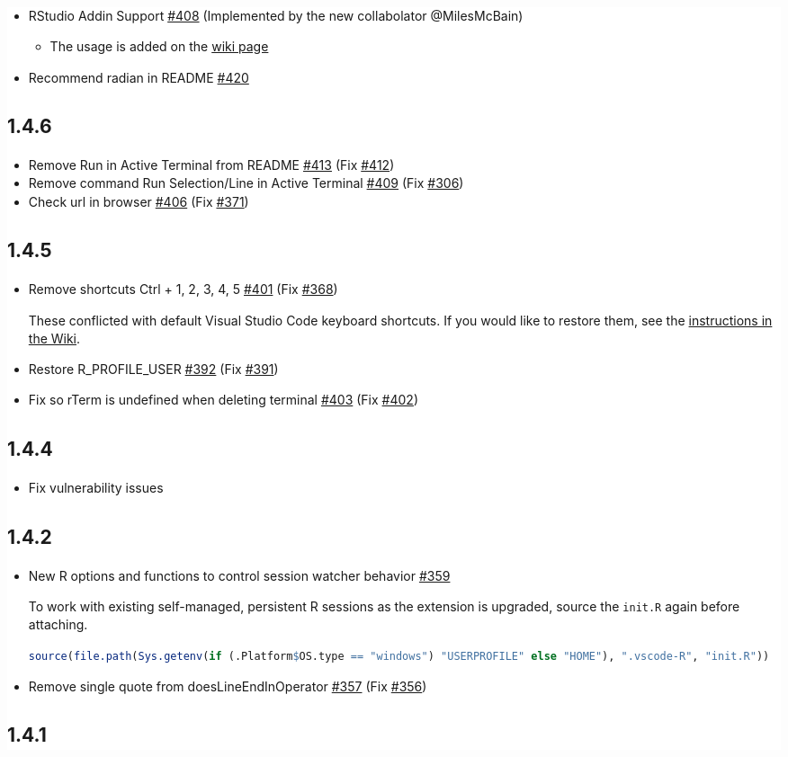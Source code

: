 * RStudio Addin Support [#408](https://github.com/Ikuyadeu/vscode-R/issues/408) (Implemented by the new collabolator @MilesMcBain)
  * The usage is added on the [wiki page](https://github.com/Ikuyadeu/vscode-R/wiki/RStudio-addin-support)

* Recommend radian in README [#420](https://github.com/Ikuyadeu/vscode-R/issues/420)


## 1.4.6

* Remove Run in Active Terminal from README [#413](https://github.com/Ikuyadeu/vscode-R/issues/413) (Fix [#412](https://github.com/Ikuyadeu/vscode-R/issues/412))
* Remove command Run Selection/Line in Active Terminal [#409](https://github.com/Ikuyadeu/vscode-R/issues/409) (Fix [#306](https://github.com/Ikuyadeu/vscode-R/issues/306))
* Check url in browser [#406](https://github.com/Ikuyadeu/vscode-R/issues/406) (Fix [#371](https://github.com/Ikuyadeu/vscode-R/issues/371))

## 1.4.5

* Remove shortcuts Ctrl + 1, 2, 3, 4, 5 [#401](https://github.com/Ikuyadeu/vscode-R/issues/401) (Fix [#368](https://github.com/Ikuyadeu/vscode-R/issues/368))

    These conflicted with default Visual Studio Code keyboard shortcuts. If you would like to restore them, see the [instructions in the Wiki](https://github.com/Ikuyadeu/vscode-R/wiki/Keyboard-shortcuts#removed-keyboard-shortcuts).

* Restore R_PROFILE_USER [#392](https://github.com/Ikuyadeu/vscode-R/issues/392) (Fix [#391](https://github.com/Ikuyadeu/vscode-R/issues/391))
* Fix so rTerm is undefined when deleting terminal [#403](https://github.com/Ikuyadeu/vscode-R/issues/403) (Fix [#402](https://github.com/Ikuyadeu/vscode-R/issues/402))

## 1.4.4

* Fix vulnerability issues

## 1.4.2

* New R options and functions to control session watcher behavior [#359](https://github.com/Ikuyadeu/vscode-R/issues/359)

    To work with existing self-managed, persistent R sessions as the extension is upgraded,
    source the `init.R` again before attaching.

    ```r
    source(file.path(Sys.getenv(if (.Platform$OS.type == "windows") "USERPROFILE" else "HOME"), ".vscode-R", "init.R"))
    ```

* Remove single quote from doesLineEndInOperator [#357](https://github.com/Ikuyadeu/vscode-R/issues/357) (Fix [#356](https://github.com/Ikuyadeu/vscode-R/issues/356))

## 1.4.1
